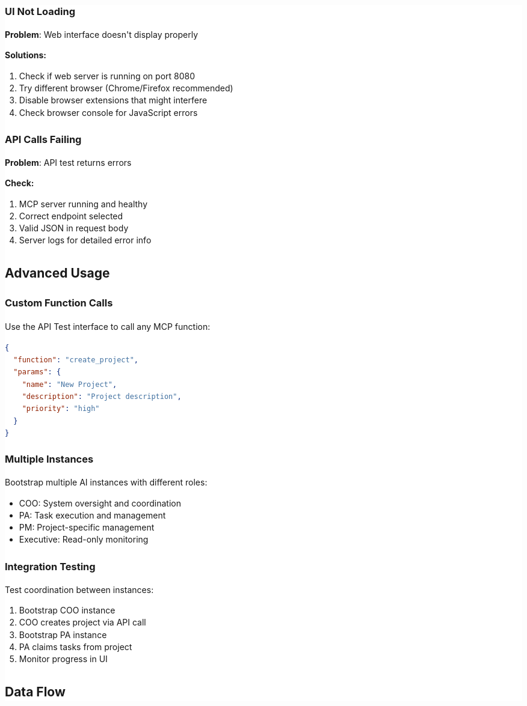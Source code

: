 ### UI Not Loading
**Problem**: Web interface doesn't display properly

**Solutions:**
1. Check if web server is running on port 8080
2. Try different browser (Chrome/Firefox recommended)
3. Disable browser extensions that might interfere
4. Check browser console for JavaScript errors

### API Calls Failing
**Problem**: API test returns errors

**Check:**
1. MCP server running and healthy
2. Correct endpoint selected
3. Valid JSON in request body
4. Server logs for detailed error info

## Advanced Usage

### Custom Function Calls
Use the API Test interface to call any MCP function:

```json
{
  "function": "create_project", 
  "params": {
    "name": "New Project",
    "description": "Project description",
    "priority": "high"
  }
}
```

### Multiple Instances
Bootstrap multiple AI instances with different roles:
- COO: System oversight and coordination
- PA: Task execution and management  
- PM: Project-specific management
- Executive: Read-only monitoring

### Integration Testing
Test coordination between instances:
1. Bootstrap COO instance
2. COO creates project via API call
3. Bootstrap PA instance  
4. PA claims tasks from project
5. Monitor progress in UI

## Data Flow
